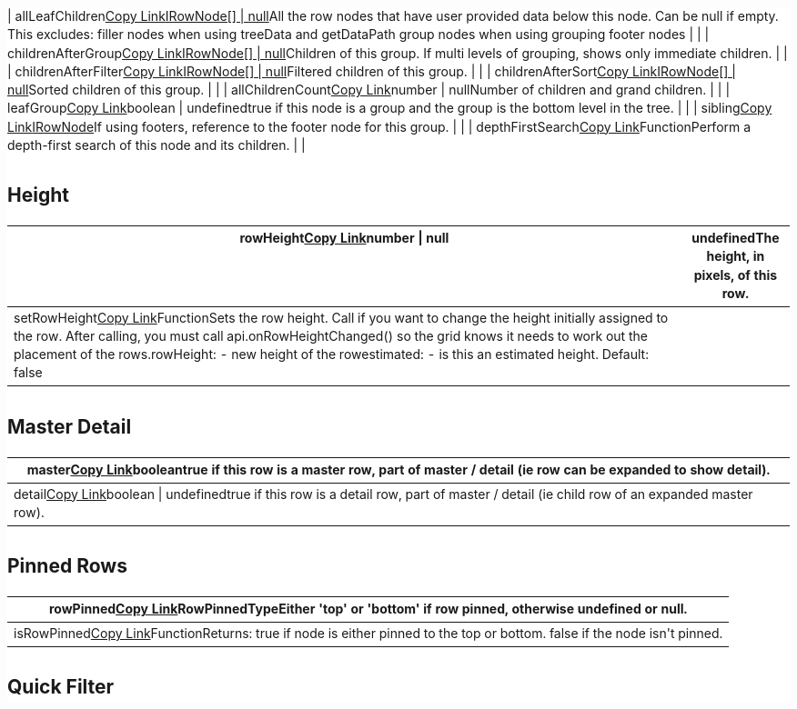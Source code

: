 | allLeafChildren[Copy Link](#reference-groupNodeAttributes-allLeafChildren)[IRowNode\[\] \| null](/react-data-grid/row-object/)All the row nodes that have user provided data below this node. Can be null if empty. This excludes: filler nodes when using treeData and getDataPath  group nodes when using grouping  footer nodes                  |                                                                      |
| childrenAfterGroup[Copy Link](#reference-groupNodeAttributes-childrenAfterGroup)[IRowNode\[\] \| null](/react-data-grid/row-object/)Children of this group. If multi levels of grouping, shows only immediate children.                                                                                                                             |                                                                      |
| childrenAfterFilter[Copy Link](#reference-groupNodeAttributes-childrenAfterFilter)[IRowNode\[\] \| null](/react-data-grid/row-object/)Filtered children of this group.                                                                                                                                                                              |                                                                      |
| childrenAfterSort[Copy Link](#reference-groupNodeAttributes-childrenAfterSort)[IRowNode\[\] \| null](/react-data-grid/row-object/)Sorted children of this group.                                                                                                                                                                                    |                                                                      |
| allChildrenCount[Copy Link](#reference-groupNodeAttributes-allChildrenCount)number \| nullNumber of children and grand children.                                                                                                                                                                                                                    |                                                                      |
| leafGroup[Copy Link](#reference-groupNodeAttributes-leafGroup)boolean \| undefinedtrue if this node is a group and the group is the bottom level in the tree.                                                                                                                                                                                       |                                                                      |
| sibling[Copy Link](#reference-groupNodeAttributes-sibling)[IRowNode](/react-data-grid/row-object/)If using footers, reference to the footer node for this group.                                                                                                                                                                                    |                                                                      |
| depthFirstSearch[Copy Link](#reference-groupNodeAttributes-depthFirstSearch)FunctionPerform a depth-first search of this node and its children.                                                                                                                                                                                                     |                                                                      |

## Height

| rowHeight[Copy Link](#reference-height-rowHeight)number \| null                                                                                                                                                                                                                                                                                                            | undefinedThe height, in pixels, of this row. |
| -------------------------------------------------------------------------------------------------------------------------------------------------------------------------------------------------------------------------------------------------------------------------------------------------------------------------------------------------------------------------- | -------------------------------------------- |
| setRowHeight[Copy Link](#reference-height-setRowHeight)FunctionSets the row height. Call if you want to change the height initially assigned to the row. After calling, you must call api.onRowHeightChanged() so the grid knows it needs to work out the placement of the rows.rowHeight: - new height of the rowestimated: - is this an estimated height. Default: false |                                              |

## Master Detail

| master[Copy Link](#reference-masterDetail-master)booleantrue if this row is a master row, part of master / detail (ie row can be expanded to show detail).               |
| ------------------------------------------------------------------------------------------------------------------------------------------------------------------------ |
| detail[Copy Link](#reference-masterDetail-detail)boolean \| undefinedtrue if this row is a detail row, part of master / detail (ie child row of an expanded master row). |

## Pinned Rows

| rowPinned[Copy Link](#reference-pinned-rowPinned)RowPinnedTypeEither 'top' or 'bottom' if row pinned, otherwise undefined or null.                        |
| --------------------------------------------------------------------------------------------------------------------------------------------------------- |
| isRowPinned[Copy Link](#reference-pinned-isRowPinned)FunctionReturns: true if node is either pinned to the top or bottom. false if the node isn't pinned. |

## Quick Filter
